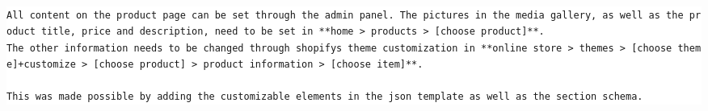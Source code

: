 ``` </pre>
All content on the product page can be set through the admin panel. The pictures in the media gallery, as well as the product title, price and description, need to be set in **home > products > [choose product]**.
The other information needs to be changed through shopifys theme customization in **online store > themes > [choose theme]+customize > [choose product] > product information > [choose item]**.

This was made possible by adding the customizable elements in the json template as well as the section schema. 
